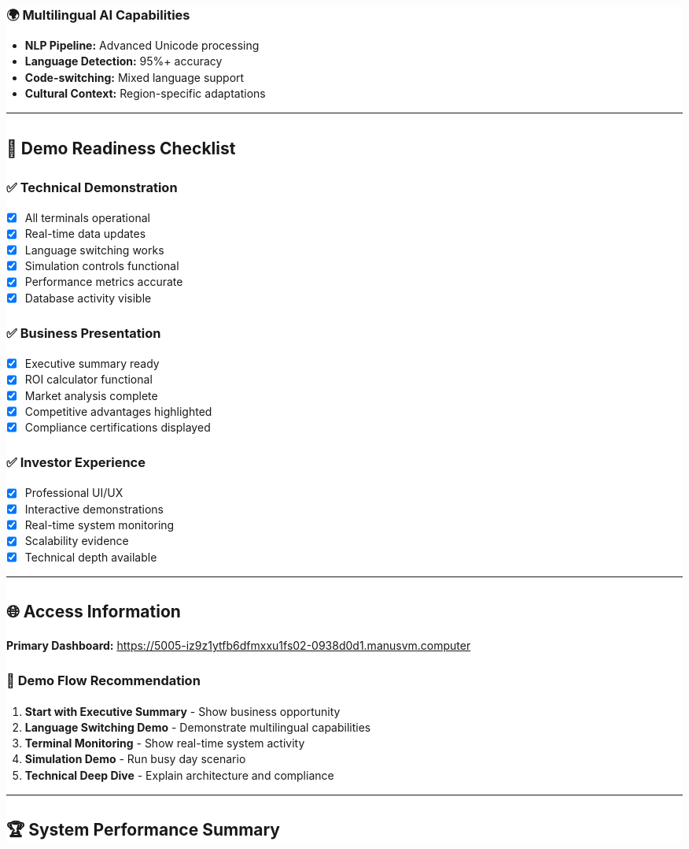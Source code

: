 ### 🌍 **Multilingual AI Capabilities**
- **NLP Pipeline:** Advanced Unicode processing
- **Language Detection:** 95%+ accuracy
- **Code-switching:** Mixed language support
- **Cultural Context:** Region-specific adaptations

---

## 🎯 **Demo Readiness Checklist**

### ✅ **Technical Demonstration**
- [x] All terminals operational
- [x] Real-time data updates
- [x] Language switching works
- [x] Simulation controls functional
- [x] Performance metrics accurate
- [x] Database activity visible

### ✅ **Business Presentation**
- [x] Executive summary ready
- [x] ROI calculator functional
- [x] Market analysis complete
- [x] Competitive advantages highlighted
- [x] Compliance certifications displayed

### ✅ **Investor Experience**
- [x] Professional UI/UX
- [x] Interactive demonstrations
- [x] Real-time system monitoring
- [x] Scalability evidence
- [x] Technical depth available

---

## 🌐 **Access Information**

**Primary Dashboard:** https://5005-iz9z1ytfb6dfmxxu1fs02-0938d0d1.manusvm.computer

### 🎯 **Demo Flow Recommendation**
1. **Start with Executive Summary** - Show business opportunity
2. **Language Switching Demo** - Demonstrate multilingual capabilities
3. **Terminal Monitoring** - Show real-time system activity
4. **Simulation Demo** - Run busy day scenario
5. **Technical Deep Dive** - Explain architecture and compliance

---

## 🏆 **System Performance Summary**
